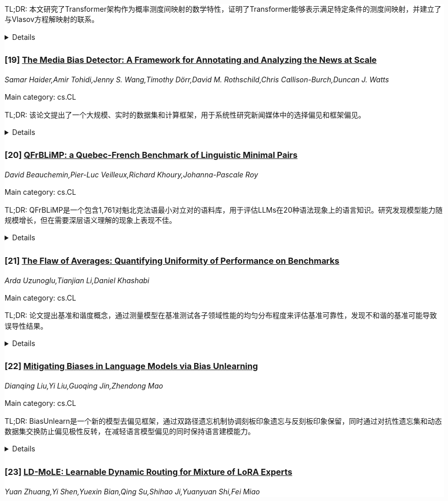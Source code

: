 TL;DR: 本文研究了Transformer架构作为概率测度间映射的数学特性，证明了Transformer能够表示满足特定条件的测度间映射，并建立了与Vlasov方程解映射的联系。


<details><summary>Details</summary></details>


### [19] [The Media Bias Detector: A Framework for Annotating and Analyzing the News at Scale](https://arxiv.org/abs/2509.25649)
*Samar Haider,Amir Tohidi,Jenny S. Wang,Timothy Dörr,David M. Rothschild,Chris Callison-Burch,Duncan J. Watts*

Main category: cs.CL

TL;DR: 该论文提出了一个大规模、实时的数据集和计算框架，用于系统性研究新闻媒体中的选择偏见和框架偏见。


<details><summary>Details</summary></details>


### [20] [QFrBLiMP: a Quebec-French Benchmark of Linguistic Minimal Pairs](https://arxiv.org/abs/2509.25664)
*David Beauchemin,Pier-Luc Veilleux,Richard Khoury,Johanna-Pascale Roy*

Main category: cs.CL

TL;DR: QFrBLiMP是一个包含1,761对魁北克法语最小对立对的语料库，用于评估LLMs在20种语法现象上的语言知识。研究发现模型能力随规模增长，但在需要深层语义理解的现象上表现不佳。


<details><summary>Details</summary></details>


### [21] [The Flaw of Averages: Quantifying Uniformity of Performance on Benchmarks](https://arxiv.org/abs/2509.25671)
*Arda Uzunoglu,Tianjian Li,Daniel Khashabi*

Main category: cs.CL

TL;DR: 论文提出基准和谐度概念，通过测量模型在基准测试各子领域性能的均匀分布程度来评估基准可靠性，发现不和谐的基准可能导致误导性结果。


<details><summary>Details</summary></details>


### [22] [Mitigating Biases in Language Models via Bias Unlearning](https://arxiv.org/abs/2509.25673)
*Dianqing Liu,Yi Liu,Guoqing Jin,Zhendong Mao*

Main category: cs.CL

TL;DR: BiasUnlearn是一个新的模型去偏见框架，通过双路径遗忘机制协调刻板印象遗忘与反刻板印象保留，同时通过对抗性遗忘集和动态数据集交换防止偏见极性反转，在减轻语言模型偏见的同时保持语言建模能力。


<details><summary>Details</summary></details>


### [23] [LD-MoLE: Learnable Dynamic Routing for Mixture of LoRA Experts](https://arxiv.org/abs/2509.25684)
*Yuan Zhuang,Yi Shen,Yuexin Bian,Qing Su,Shihao Ji,Yuanyuan Shi,Fei Miao*
